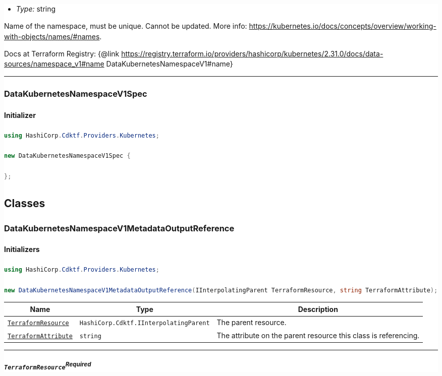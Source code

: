 - *Type:* string

Name of the namespace, must be unique. Cannot be updated. More info: https://kubernetes.io/docs/concepts/overview/working-with-objects/names/#names.

Docs at Terraform Registry: {@link https://registry.terraform.io/providers/hashicorp/kubernetes/2.31.0/docs/data-sources/namespace_v1#name DataKubernetesNamespaceV1#name}

---

### DataKubernetesNamespaceV1Spec <a name="DataKubernetesNamespaceV1Spec" id="@cdktf/provider-kubernetes.dataKubernetesNamespaceV1.DataKubernetesNamespaceV1Spec"></a>

#### Initializer <a name="Initializer" id="@cdktf/provider-kubernetes.dataKubernetesNamespaceV1.DataKubernetesNamespaceV1Spec.Initializer"></a>

```csharp
using HashiCorp.Cdktf.Providers.Kubernetes;

new DataKubernetesNamespaceV1Spec {

};
```


## Classes <a name="Classes" id="Classes"></a>

### DataKubernetesNamespaceV1MetadataOutputReference <a name="DataKubernetesNamespaceV1MetadataOutputReference" id="@cdktf/provider-kubernetes.dataKubernetesNamespaceV1.DataKubernetesNamespaceV1MetadataOutputReference"></a>

#### Initializers <a name="Initializers" id="@cdktf/provider-kubernetes.dataKubernetesNamespaceV1.DataKubernetesNamespaceV1MetadataOutputReference.Initializer"></a>

```csharp
using HashiCorp.Cdktf.Providers.Kubernetes;

new DataKubernetesNamespaceV1MetadataOutputReference(IInterpolatingParent TerraformResource, string TerraformAttribute);
```

| **Name** | **Type** | **Description** |
| --- | --- | --- |
| <code><a href="#@cdktf/provider-kubernetes.dataKubernetesNamespaceV1.DataKubernetesNamespaceV1MetadataOutputReference.Initializer.parameter.terraformResource">TerraformResource</a></code> | <code>HashiCorp.Cdktf.IInterpolatingParent</code> | The parent resource. |
| <code><a href="#@cdktf/provider-kubernetes.dataKubernetesNamespaceV1.DataKubernetesNamespaceV1MetadataOutputReference.Initializer.parameter.terraformAttribute">TerraformAttribute</a></code> | <code>string</code> | The attribute on the parent resource this class is referencing. |

---

##### `TerraformResource`<sup>Required</sup> <a name="TerraformResource" id="@cdktf/provider-kubernetes.dataKubernetesNamespaceV1.DataKubernetesNamespaceV1MetadataOutputReference.Initializer.parameter.terraformResource"></a>
